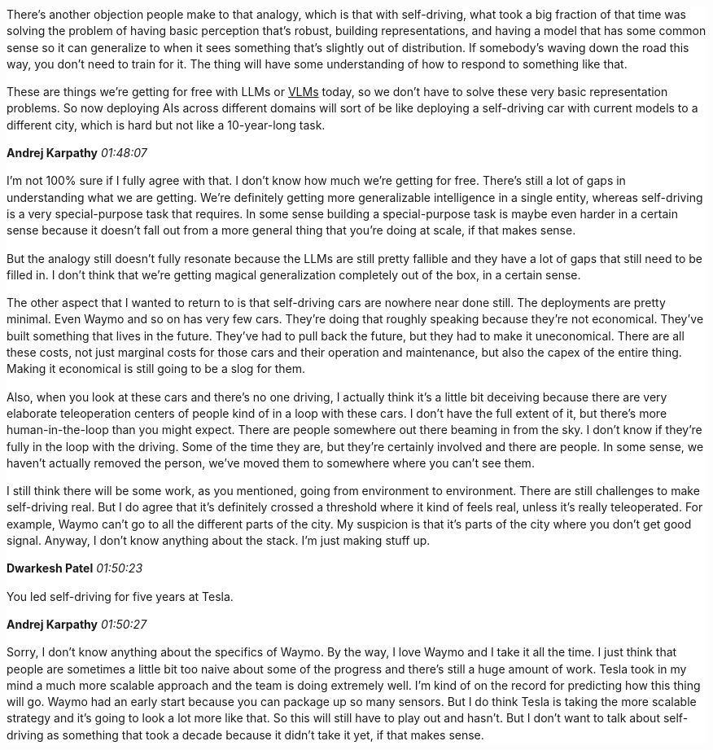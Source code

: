 There’s another objection people make to that analogy, which is that with self-driving, what took a big fraction of that time was solving the problem of having basic perception that’s robust, building representations, and having a model that has some common sense so it can generalize to when it sees something that’s slightly out of distribution. If somebody’s waving down the road this way, you don’t need to train for it. The thing will have some understanding of how to respond to something like that.

These are things we’re getting for free with LLMs or [VLMs](https://www.nvidia.com/en-us/glossary/vision-language-models/) today, so we don’t have to solve these very basic representation problems. So now deploying AIs across different domains will sort of be like deploying a self-driving car with current models to a different city, which is hard but not like a 10-year-long task.

**Andrej Karpathy** _01:48:07_

I’m not 100% sure if I fully agree with that. I don’t know how much we’re getting for free. There’s still a lot of gaps in understanding what we are getting. We’re definitely getting more generalizable intelligence in a single entity, whereas self-driving is a very special-purpose task that requires. In some sense building a special-purpose task is maybe even harder in a certain sense because it doesn’t fall out from a more general thing that you’re doing at scale, if that makes sense.

But the analogy still doesn’t fully resonate because the LLMs are still pretty fallible and they have a lot of gaps that still need to be filled in. I don’t think that we’re getting magical generalization completely out of the box, in a certain sense.

The other aspect that I wanted to return to is that self-driving cars are nowhere near done still. The deployments are pretty minimal. Even Waymo and so on has very few cars. They’re doing that roughly speaking because they’re not economical. They’ve built something that lives in the future. They’ve had to pull back the future, but they had to make it uneconomical. There are all these costs, not just marginal costs for those cars and their operation and maintenance, but also the capex of the entire thing. Making it economical is still going to be a slog for them.

Also, when you look at these cars and there’s no one driving, I actually think it’s a little bit deceiving because there are very elaborate teleoperation centers of people kind of in a loop with these cars. I don’t have the full extent of it, but there’s more human-in-the-loop than you might expect. There are people somewhere out there beaming in from the sky. I don’t know if they’re fully in the loop with the driving. Some of the time they are, but they’re certainly involved and there are people. In some sense, we haven’t actually removed the person, we’ve moved them to somewhere where you can’t see them.

I still think there will be some work, as you mentioned, going from environment to environment. There are still challenges to make self-driving real. But I do agree that it’s definitely crossed a threshold where it kind of feels real, unless it’s really teleoperated. For example, Waymo can’t go to all the different parts of the city. My suspicion is that it’s parts of the city where you don’t get good signal. Anyway, I don’t know anything about the stack. I’m just making stuff up.

**Dwarkesh Patel** _01:50:23_

You led self-driving for five years at Tesla.

**Andrej Karpathy** _01:50:27_

Sorry, I don’t know anything about the specifics of Waymo. By the way, I love Waymo and I take it all the time. I just think that people are sometimes a little bit too naive about some of the progress and there’s still a huge amount of work. Tesla took in my mind a much more scalable approach and the team is doing extremely well. I’m kind of on the record for predicting how this thing will go. Waymo had an early start because you can package up so many sensors. But I do think Tesla is taking the more scalable strategy and it’s going to look a lot more like that. So this will still have to play out and hasn’t. But I don’t want to talk about self-driving as something that took a decade because it didn’t take it yet, if that makes sense.
